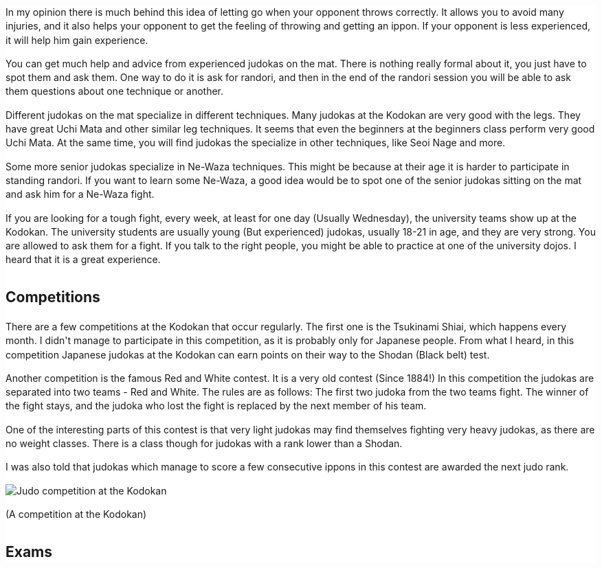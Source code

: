 In my opinion there is much behind this idea of letting go when your opponent
throws correctly. It allows you to avoid many injuries, and it also helps your
opponent to get the feeling of throwing and getting an ippon. If your opponent
is less experienced, it will help him gain experience.

You can get much help and advice from experienced judokas on the mat. There is
nothing really formal about it, you just have to spot them and ask them. One
way to do it is ask for randori, and then in the end of the randori session you
will be able to ask them questions about one technique or another. 

Different judokas on the mat specialize in different techniques. Many judokas
at the Kodokan are very good with the legs. They have great Uchi Mata and other
similar leg techniques. It seems that even the beginners at the beginners class
perform very good Uchi Mata. At the same time, you will find judokas the
specialize in other techniques, like Seoi Nage and more.

Some more senior judokas specialize in Ne-Waza techniques. This might be
because at their age it is harder to participate in standing randori. If you
want to learn some Ne-Waza, a good idea would be to spot one of the senior
judokas sitting on the mat and ask him for a Ne-Waza fight.

If you are looking for a tough fight, every week, at least for one day (Usually
Wednesday), the university teams show up at the Kodokan. The university
students are usually young (But experienced) judokas, usually 18-21 in age, and
they are very strong. You are allowed to ask them for a fight. If you talk to
the right people, you might be able to practice at one of the university dojos.
I heard that it is a great experience.

## Competitions

There are a few competitions at the Kodokan that occur regularly. The first one
is the Tsukinami Shiai, which happens every month. I didn't manage to
participate in this competition, as it is probably only for Japanese people.
From what I heard, in this competition Japanese judokas at the Kodokan can earn
points on their way to the Shodan (Black belt) test.

Another competition is the famous Red and White contest. It is a very old
contest (Since 1884!) In this competition the judokas are separated into two
teams - Red and White. The rules are as follows: The first two judoka from the
two teams fight. The winner of the fight stays, and the judoka who lost the
fight is replaced by the next member of his team.

One of the interesting parts of this contest is that very light judokas may
find themselves fighting very heavy judokas, as there are no weight classes.
There is a class though for judokas with a rank lower than a Shodan.

I was also told that judokas which manage to score a few consecutive ippons in
this contest are awarded the next judo rank.

![Judo competition at the Kodokan]({filename}/images/kodokan/kodokan_competition_2.jpg)

(A competition at the Kodokan)

## Exams
